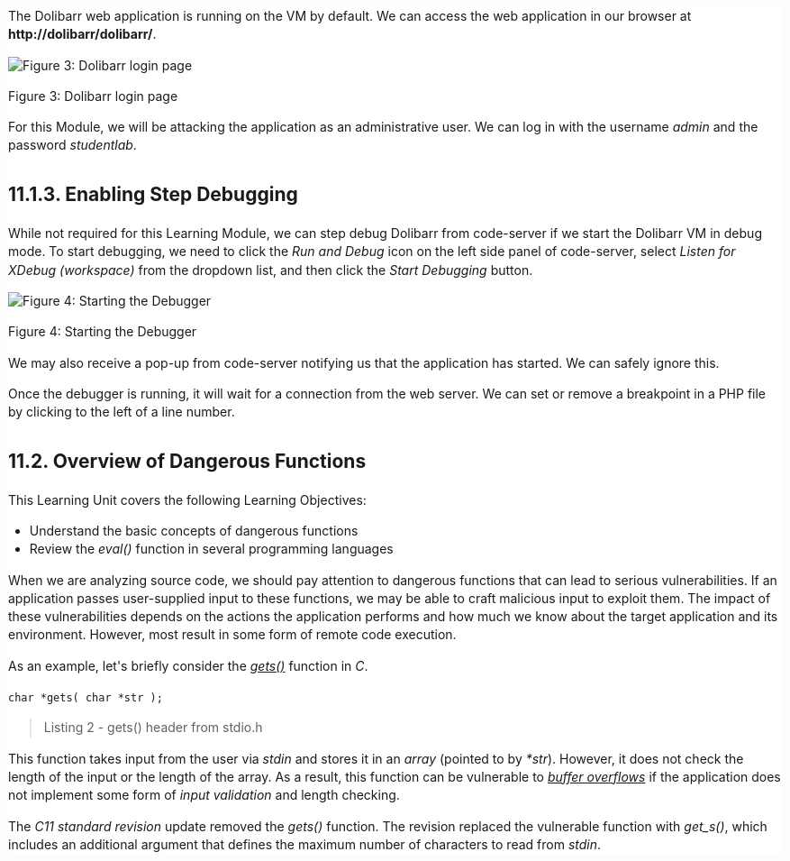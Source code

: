 The Dolibarr web application is running on the VM by default. We can access the web application in our browser at **http://dolibarr/dolibarr/**.

![Figure 3: Dolibarr login page](https://static.offsec.com/offsec-courses/WEB-300/images/dolibarr/96fbf1884f8f94e288cc3361368567d9-dolibarr_setup_03.png)

Figure 3: Dolibarr login page

For this Module, we will be attacking the application as an administrative user. We can log in with the username _admin_ and the password _studentlab_.

## 11.1.3. Enabling Step Debugging

While not required for this Learning Module, we can step debug Dolibarr from code-server if we start the Dolibarr VM in debug mode. To start debugging, we need to click the _Run and Debug_ icon on the left side panel of code-server, select _Listen for XDebug (workspace)_ from the dropdown list, and then click the _Start Debugging_ button.

![Figure 4: Starting the Debugger](https://static.offsec.com/offsec-courses/WEB-300/images/dolibarr/060a85940462e0c177527b89d1ae2d95-dolibarr_debug_02.png)

Figure 4: Starting the Debugger

We may also receive a pop-up from code-server notifying us that the application has started. We can safely ignore this.

Once the debugger is running, it will wait for a connection from the web server. We can set or remove a breakpoint in a PHP file by clicking to the left of a line number.

## 11.2. Overview of Dangerous Functions

This Learning Unit covers the following Learning Objectives:

- Understand the basic concepts of dangerous functions
- Review the _eval()_ function in several programming languages

When we are analyzing source code, we should pay attention to dangerous functions that can lead to serious vulnerabilities. If an application passes user-supplied input to these functions, we may be able to craft malicious input to exploit them. The impact of these vulnerabilities depends on the actions the application performs and how much we know about the target application and its environment. However, most result in some form of remote code execution.

As an example, let's briefly consider the [_gets()_](https://en.cppreference.com/w/c/io/gets) function in _C_.

```
char *gets( char *str );
```

> Listing 2 - gets() header from stdio.h

This function takes input from the user via _stdin_ and stores it in an _array_ (pointed to by _*str_). However, it does not check the length of the input or the length of the array. As a result, this function can be vulnerable to [_buffer overflows_](https://en.wikipedia.org/wiki/Buffer_overflow) if the application does not implement some form of _input validation_ and length checking.

The _C11 standard revision_ update removed the _gets()_ function. The revision replaced the vulnerable function with _get_s()_, which includes an additional argument that defines the maximum number of characters to read from _stdin_.
